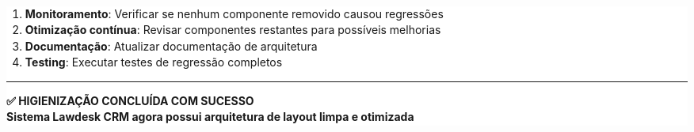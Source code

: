 1. **Monitoramento**: Verificar se nenhum componente removido causou regressões
2. **Otimização contínua**: Revisar componentes restantes para possíveis melhorias
3. **Documentação**: Atualizar documentação de arquitetura
4. **Testing**: Executar testes de regressão completos

---

**✅ HIGIENIZAÇÃO CONCLUÍDA COM SUCESSO**  
**Sistema Lawdesk CRM agora possui arquitetura de layout limpa e otimizada**
